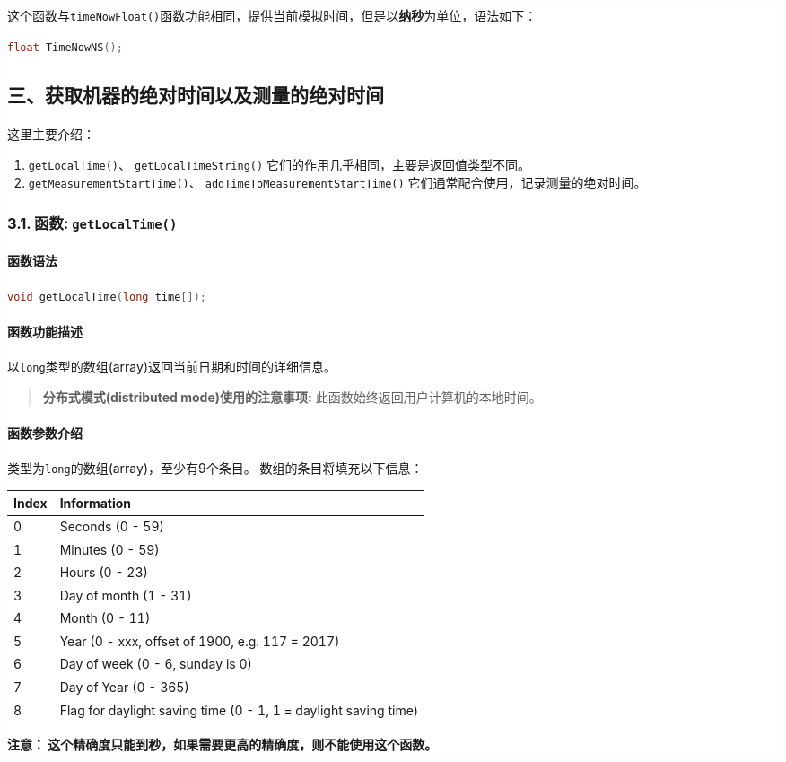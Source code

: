 这个函数与`timeNowFloat()`函数功能相同，提供当前模拟时间，但是以**纳秒**为单位，语法如下：

```c
float TimeNowNS();
```



## 三、获取机器的绝对时间以及测量的绝对时间

这里主要介绍：

1.  `getLocalTime()`、 `getLocalTimeString()`  它们的作用几乎相同，主要是返回值类型不同。
2.  `getMeasurementStartTime()`、 `addTimeToMeasurementStartTime()` 它们通常配合使用，记录测量的绝对时间。




### 3.1. 函数: `getLocalTime()`

#### 函数语法

```c
void getLocalTime(long time[]);
```

#### 函数功能描述

以`long`类型的数组(array)返回当前日期和时间的详细信息。

> **分布式模式(distributed mode)使用的注意事项:**
> 此函数始终返回用户计算机的本地时间。

#### 函数参数介绍

类型为`long`的数组(array)，至少有9个条目。
数组的条目将填充以下信息：

| Index | Information                                                  |
| :---- | :----------------------------------------------------------- |
| 0     | Seconds (0 - 59)                                             |
| 1     | Minutes (0 - 59)                                             |
| 2     | Hours (0 - 23)                                               |
| 3     | Day of month (1 - 31)                                        |
| 4     | Month (0 - 11)                                               |
| 5     | Year (0 - xxx, offset of 1900, e.g. 117 = 2017)              |
| 6     | Day of week (0 - 6, sunday is 0)                             |
| 7     | Day of Year (0 - 365)                                        |
| 8     | Flag for daylight saving time (0 - 1, 1 = daylight saving time) |

**注意： 这个精确度只能到秒，如果需要更高的精确度，则不能使用这个函数。**
